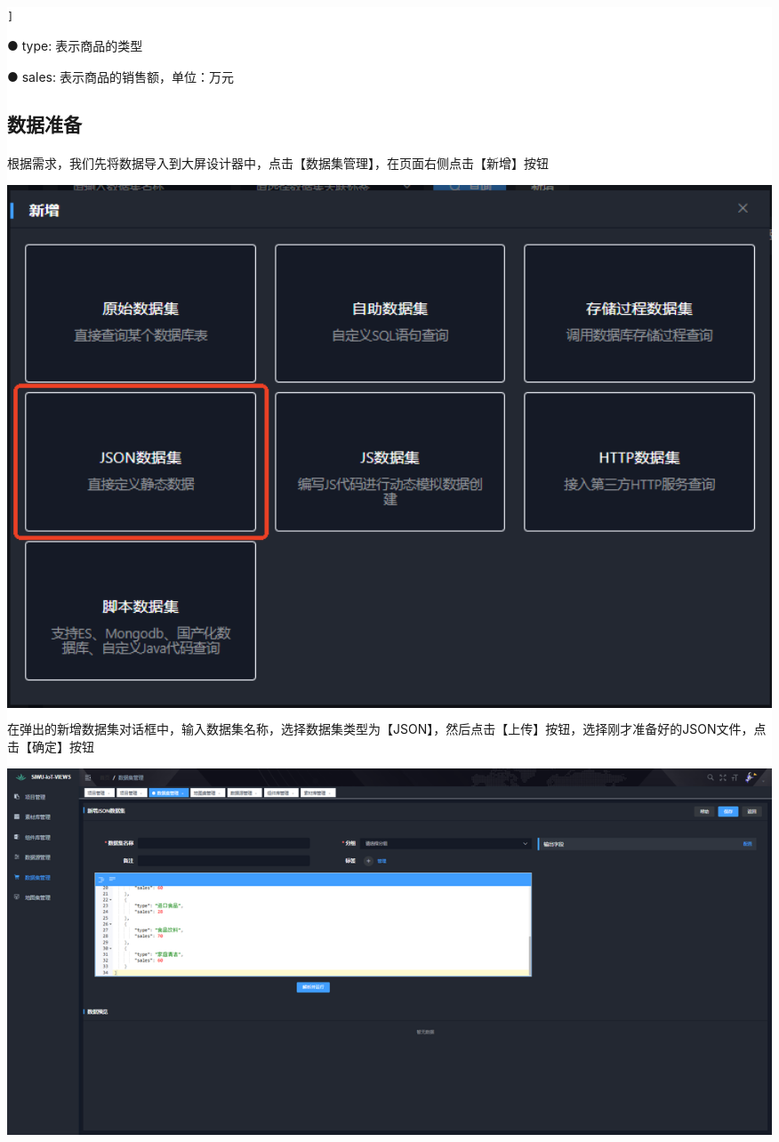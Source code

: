     ]

● type:  表示商品的类型

● sales: 表示商品的销售额，单位：万元

## 数据准备
根据需求，我们先将数据导入到大屏设计器中，点击【数据集管理】，在页面右侧点击【新增】按钮

<img src="/images/swiot/新增数据集.png" width="100%" height="100%" alt="新增数据集" align=center />

在弹出的新增数据集对话框中，输入数据集名称，选择数据集类型为【JSON】，然后点击【上传】按钮，选择刚才准备好的JSON文件，点击【确定】按钮

<img src="/images/swiot/上传数据.png" width="100%" height="100%" alt="上传数据集" align=center />
